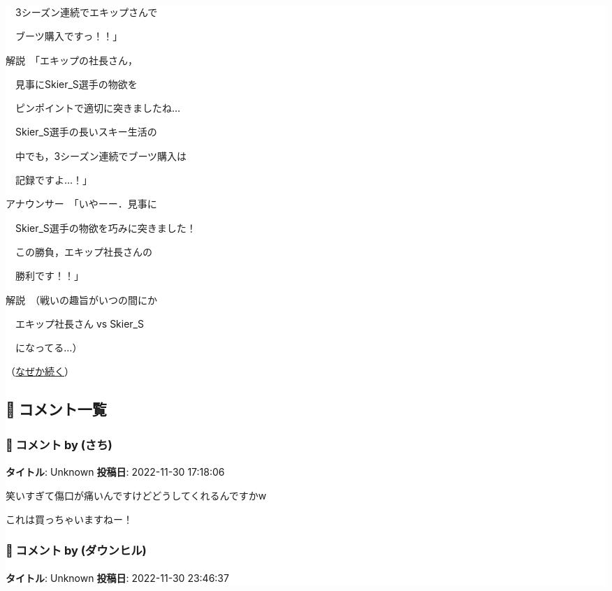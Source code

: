 　3シーズン連続でエキップさんで


　ブーツ購入ですっ！！」





解説　「エキップの社長さん，


　見事にSkier_S選手の物欲を


　ピンポイントで適切に突きましたね…


　Skier_S選手の長いスキー生活の


　中でも，3シーズン連続でブーツ購入は


　記録ですよ…！」





アナウンサー　「いやーー．見事に


　Skier_S選手の物欲を巧みに突きました！


　この勝負，エキップ社長さんの


　勝利です！！」





解説　（戦いの趣旨がいつの間にか


　エキップ社長さん vs Skier_S


 　になってる…）





（[なぜか続く](ece68838b53dfc37b212fc4ba5af4733c.md)）

## 💬 コメント一覧

### 💬 コメント by (さち)
**タイトル**: Unknown
**投稿日**: 2022-11-30 17:18:06

笑いすぎて傷口が痛いんですけどどうしてくれるんですかw

これは買っちゃいますねー！

### 💬 コメント by (ダウンヒル)
**タイトル**: Unknown
**投稿日**: 2022-11-30 23:46:37
